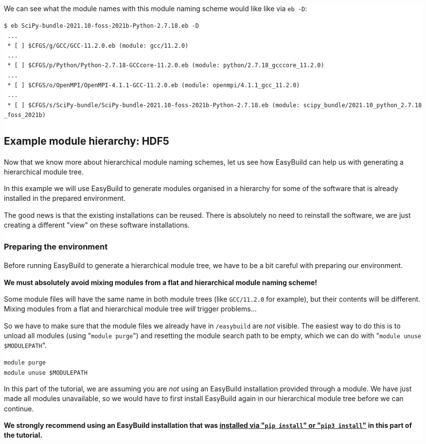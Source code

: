 
We can see what the module names with this module naming scheme would like like via ``eb -D``:

```
$ eb SciPy-bundle-2021.10-foss-2021b-Python-2.7.18.eb -D
 ...
 * [ ] $CFGS/g/GCC/GCC-11.2.0.eb (module: gcc/11.2.0)
 ...
 * [ ] $CFGS/p/Python/Python-2.7.18-GCCcore-11.2.0.eb (module: python/2.7.18_gcccore_11.2.0)
 ...
 * [ ] $CFGS/o/OpenMPI/OpenMPI-4.1.1-GCC-11.2.0.eb (module: openmpi/4.1.1_gcc_11.2.0)
 ...
 * [ ] $CFGS/s/SciPy-bundle/SciPy-bundle-2021.10-foss-2021b-Python-2.7.18.eb (module: scipy_bundle/2021.10_python_2.7.18_foss_2021b)
```

## Example module hierarchy: HDF5

Now that we know more about hierarchical module naming schemes,
let us see how EasyBuild can help us with generating a hierarchical module tree.

In this example we will use EasyBuild to generate modules organised in a hierarchy
for some of the software that is already installed in the prepared environment.

The good news is that the existing installations can be reused. There is absolutely no need
to reinstall the software, we are just creating a different "view" on these software installations.

### Preparing the environment

Before running EasyBuild to generate a hierarchical module tree, we have to be a bit careful
with preparing our environment.

**We must absolutely avoid mixing modules from a flat and hierarchical module naming scheme!**

Some module files will have the same name in both module trees (like `GCC/11.2.0` for example),
but their contents will be different.
Mixing modules from a flat and hierarchical module tree *will* trigger problems...

So we have to make sure that the module files we already have in `/easybuild` are *not* visible.
The easiest way to do this is to unload all modules (using "`module purge`")
and resetting the module search path to be empty, which we can do with "`module unuse $MODULEPATH`".

```shell
module purge
module unuse $MODULEPATH
```

In this part of the tutorial, we are assuming you are *not* using an EasyBuild installation provided through
a module. We have just made all modules unavailable, so we would have to first
install EasyBuild again in our hierarchical module tree before we can continue.

**We strongly recommend using an EasyBuild installation that was [installed via "`pip install`"
or "`pip3 install`"](../installation/#method-1-using-pip-recommended) in this part of the tutorial.**
